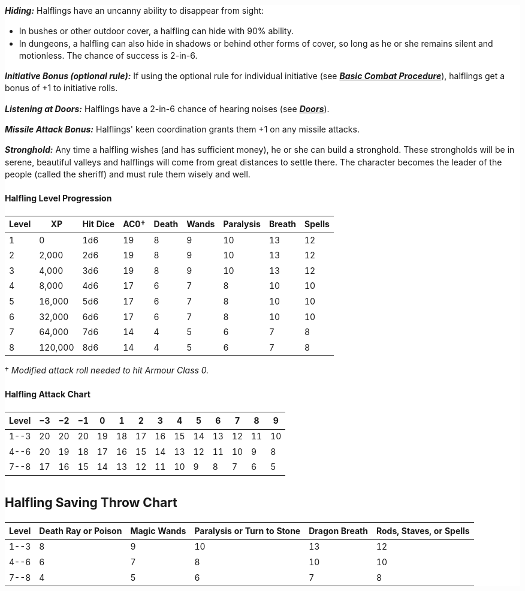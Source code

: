 ***Hiding:*** Halflings have an uncanny ability to disappear from sight:

- In bushes or other outdoor cover, a halfling can hide with 90% ability.
- In dungeons, a halfling can also hide in shadows or behind other forms of cover, so long as he or she remains silent and motionless. The chance of success is 2-in-6.

***Initiative Bonus (optional rule):*** If using the optional rule for individual initiative (see [***Basic Combat Procedure***](#basic_combat_procedure)), halflings get a bonus of +1 to initiative rolls.

***Listening at Doors:*** Halflings have a 2-in-6 chance of hearing noises (see [***Doors***](#doors)).

***Missile Attack Bonus:*** Halflings' keen coordination grants them +1 on any missile attacks.

***Stronghold:*** Any time a halfling wishes (and has sufficient money), he or she can build a stronghold. These strongholds will be in serene, beautiful valleys and halflings will come from great distances to settle there. The character becomes the leader of the people (called the sheriff) and must rule them wisely and well.

#### <a name="halfling_level_progression"></a> Halfling Level Progression

Level | XP | Hit Dice | AC0&dagger; | Death | Wands | Paralysis | Breath | Spells
--|---|-----|----|---|---|----|----|---
1 | 0 | 1d6 | 19 | 8 | 9 | 10 | 13 | 12
2 | 2,000 | 2d6 | 19 | 8 | 9 | 10 | 13 | 12
3 | 4,000 | 3d6 | 19 | 8 | 9 | 10 | 13 | 12
4 | 8,000 | 4d6 | 17 | 6 | 7 | 8 | 10 | 10
5 | 16,000 | 5d6 | 17 | 6 | 7 | 8 | 10 | 10
6 | 32,000 | 6d6 | 17 | 6 | 7 | 8 | 10 | 10
7 | 64,000 | 7d6 | 14 | 4 | 5 | 6 | 7 | 8
8 | 120,000 | 8d6 | 14 | 4 | 5 | 6 | 7 | 8

&dagger; _Modified attack roll needed to hit Armour Class 0._

#### <a name="halfling_attack_chart"></a> Halfling Attack Chart

| Level | &minus;3 | &minus;2 | &minus;1 |  0 |  1 |  2 |  3 |  4 |  5 |  6 |  7 |  8 |  9 |
|-------|----|----|----|----|----|----|----|----|----|----|----|----|----|
|   1--3 | 20 | 20 | 20 | 19 | 18 | 17 | 16 | 15 | 14 | 13 | 12 | 11 | 10 |
|   4--6 | 20 | 19 | 18 | 17 | 16 | 15 | 14 | 13 | 12 | 11 | 10 |  9 |  8 |
|   7--8 | 17 | 16 | 15 | 14 | 13 | 12 | 11 | 10 |  9 |  8 |  7 |  6 |  5 |

## <a name="halfling_saving_throw_chart"></a> Halfling Saving Throw Chart

Level | Death Ray or Poison | Magic Wands | Paralysis or Turn to Stone | Dragon Breath | Rods, Staves, or Spells
----|----|----|----|----|---
1--3 | 8 | 9 | 10 | 13 | 12
4--6 | 6 | 7 | 8 | 10 | 10
7--8 | 4 | 5 | 6 | 7 | 8
